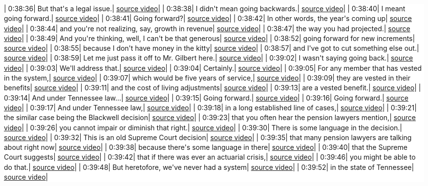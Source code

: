 | 0:38:36| But that's a legal issue.| [source video](https://archive.org/details/citycouncilworkshop100415?start=2316)|
| 0:38:38| I didn't mean going backwards.| [source video](https://archive.org/details/citycouncilworkshop100415?start=2318)|
| 0:38:40| I meant going forward.| [source video](https://archive.org/details/citycouncilworkshop100415?start=2320)|
| 0:38:41| Going forward?| [source video](https://archive.org/details/citycouncilworkshop100415?start=2321)|
| 0:38:42| In other words, the year's coming up| [source video](https://archive.org/details/citycouncilworkshop100415?start=2322)|
| 0:38:44| and you're not realizing, say, growth in revenue| [source video](https://archive.org/details/citycouncilworkshop100415?start=2324)|
| 0:38:47| the way you had projected.| [source video](https://archive.org/details/citycouncilworkshop100415?start=2327)|
| 0:38:49| And you're thinking, well, I can't be that generous| [source video](https://archive.org/details/citycouncilworkshop100415?start=2329)|
| 0:38:52| going forward for new increments| [source video](https://archive.org/details/citycouncilworkshop100415?start=2332)|
| 0:38:55| because I don't have money in the kitty| [source video](https://archive.org/details/citycouncilworkshop100415?start=2335)|
| 0:38:57| and I've got to cut something else out.| [source video](https://archive.org/details/citycouncilworkshop100415?start=2337)|
| 0:38:59| Let me just pass it off to Mr. Gilbert here.| [source video](https://archive.org/details/citycouncilworkshop100415?start=2339)|
| 0:39:02| I wasn't saying going back.| [source video](https://archive.org/details/citycouncilworkshop100415?start=2342)|
| 0:39:03| We'll address that.| [source video](https://archive.org/details/citycouncilworkshop100415?start=2343)|
| 0:39:04| Certainly.| [source video](https://archive.org/details/citycouncilworkshop100415?start=2344)|
| 0:39:05| For any member that has vested in the system,| [source video](https://archive.org/details/citycouncilworkshop100415?start=2345)|
| 0:39:07| which would be five years of service,| [source video](https://archive.org/details/citycouncilworkshop100415?start=2347)|
| 0:39:09| they are vested in their benefits| [source video](https://archive.org/details/citycouncilworkshop100415?start=2349)|
| 0:39:11| and the cost of living adjustments| [source video](https://archive.org/details/citycouncilworkshop100415?start=2351)|
| 0:39:13| are a vested benefit.| [source video](https://archive.org/details/citycouncilworkshop100415?start=2353)|
| 0:39:14| And under Tennessee law...| [source video](https://archive.org/details/citycouncilworkshop100415?start=2354)|
| 0:39:15| Going forward.| [source video](https://archive.org/details/citycouncilworkshop100415?start=2355)|
| 0:39:16| Going forward.| [source video](https://archive.org/details/citycouncilworkshop100415?start=2356)|
| 0:39:17| And under Tennessee law,| [source video](https://archive.org/details/citycouncilworkshop100415?start=2357)|
| 0:39:18| in a long established line of cases,| [source video](https://archive.org/details/citycouncilworkshop100415?start=2358)|
| 0:39:21| the similar case being the Blackwell decision| [source video](https://archive.org/details/citycouncilworkshop100415?start=2361)|
| 0:39:23| that you often hear the pension lawyers mention,| [source video](https://archive.org/details/citycouncilworkshop100415?start=2363)|
| 0:39:26| you cannot impair or diminish that right.| [source video](https://archive.org/details/citycouncilworkshop100415?start=2366)|
| 0:39:30| There is some language in the decision.| [source video](https://archive.org/details/citycouncilworkshop100415?start=2370)|
| 0:39:32| This is an old Supreme Court decision| [source video](https://archive.org/details/citycouncilworkshop100415?start=2372)|
| 0:39:35| that many pension lawyers are talking about right now| [source video](https://archive.org/details/citycouncilworkshop100415?start=2375)|
| 0:39:38| because there's some language in there| [source video](https://archive.org/details/citycouncilworkshop100415?start=2378)|
| 0:39:40| that the Supreme Court suggests| [source video](https://archive.org/details/citycouncilworkshop100415?start=2380)|
| 0:39:42| that if there was ever an actuarial crisis,| [source video](https://archive.org/details/citycouncilworkshop100415?start=2382)|
| 0:39:46| you might be able to do that.| [source video](https://archive.org/details/citycouncilworkshop100415?start=2386)|
| 0:39:48| But heretofore, we've never had a system| [source video](https://archive.org/details/citycouncilworkshop100415?start=2388)|
| 0:39:52| in the state of Tennessee| [source video](https://archive.org/details/citycouncilworkshop100415?start=2392)|